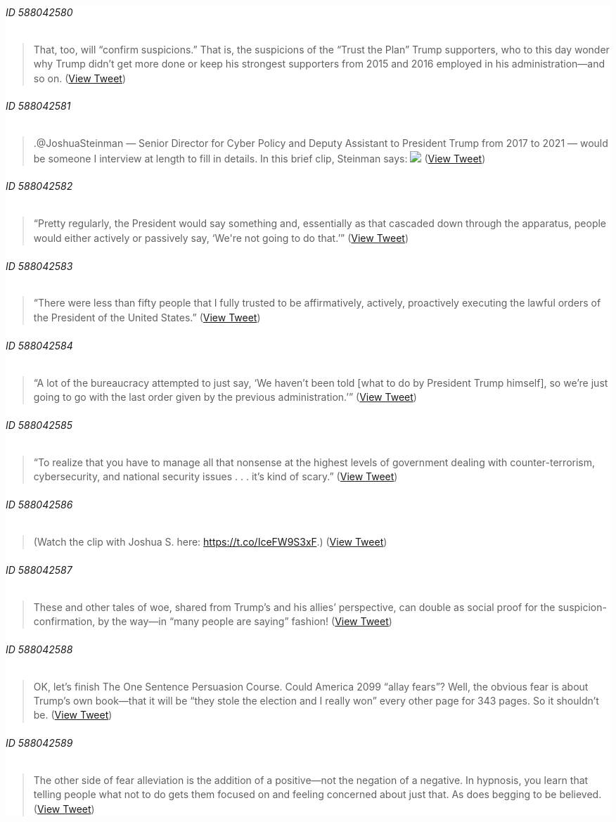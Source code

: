 ###### ID 588042580
> That, too, will “confirm suspicions.” That is, the suspicions of the “Trust the Plan” Trump supporters, who to this day wonder why Trump didn’t get more done or keep his strongest supporters from 2015 and 2016 employed in his administration—and so on. ([View Tweet](https://twitter.com/JoshuaLisec/status/1685991259159093248))
    
###### ID 588042581
> .@JoshuaSteinman — Senior Director for Cyber Policy and Deputy Assistant to President Trump from 2017 to 2021 — would be someone I interview at length to fill in details. In this brief clip, Steinman says: 
> ![](https://pbs.twimg.com/media/F2XYHtXWkAAOvGR.jpg) ([View Tweet](https://twitter.com/JoshuaLisec/status/1685991265869971456))
    
###### ID 588042582
> “Pretty regularly, the President would say something and, essentially as that cascaded down through the apparatus, people would either actively or passively say, ‘We're not going to do that.’” ([View Tweet](https://twitter.com/JoshuaLisec/status/1685991270055866368))
    
###### ID 588042583
> “There were less than fifty people that I fully trusted to be affirmatively, actively, proactively executing the lawful orders of the President of the United States.” ([View Tweet](https://twitter.com/JoshuaLisec/status/1685991272450818048))
    
###### ID 588042584
> “A lot of the bureaucracy attempted to just say, ‘We haven’t been told [what to do by President Trump himself], so we’re just going to go with the last order given by the previous administration.’” ([View Tweet](https://twitter.com/JoshuaLisec/status/1685991274623451136))
    
###### ID 588042585
> “To realize that you have to manage all that nonsense at the highest levels of government dealing with counter-terrorism, cybersecurity, and national security issues . . . it’s kind of scary.” ([View Tweet](https://twitter.com/JoshuaLisec/status/1685991278901645313))
    
###### ID 588042586
> (Watch the clip with Joshua S. here: https://t.co/IceFW9S3xF.) ([View Tweet](https://twitter.com/JoshuaLisec/status/1685991282118721536))
    
###### ID 588042587
> These and other tales of woe, shared from Trump’s and his allies’ perspective, can double as social proof for the suspicion-confirmation, by the way—in “many people are saying” fashion! ([View Tweet](https://twitter.com/JoshuaLisec/status/1685991284148744193))
    
###### ID 588042588
> OK, let’s finish The One Sentence Persuasion Course.
> Could America 2099 “allay fears”? Well, the obvious fear is about Trump’s own book—that it will be “they stole the election and I really won” every other page for 343 pages. So it shouldn’t be. ([View Tweet](https://twitter.com/JoshuaLisec/status/1685991286459842560))
    
###### ID 588042589
> The other side of fear alleviation is the addition of a positive—not the negation of a negative. 
> In hypnosis, you learn that telling people what not to do gets them focused on and feeling concerned about just that. As does begging to be believed. ([View Tweet](https://twitter.com/JoshuaLisec/status/1685991288858984449))
    